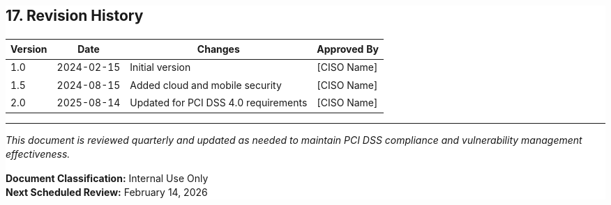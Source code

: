 
## 17. Revision History

| Version | Date | Changes | Approved By |
|---------|------|---------|-------------|
| 1.0 | 2024-02-15 | Initial version | [CISO Name] |
| 1.5 | 2024-08-15 | Added cloud and mobile security | [CISO Name] |
| 2.0 | 2025-08-14 | Updated for PCI DSS 4.0 requirements | [CISO Name] |

---

*This document is reviewed quarterly and updated as needed to maintain PCI DSS compliance and vulnerability management effectiveness.*

**Document Classification:** Internal Use Only  
**Next Scheduled Review:** February 14, 2026
